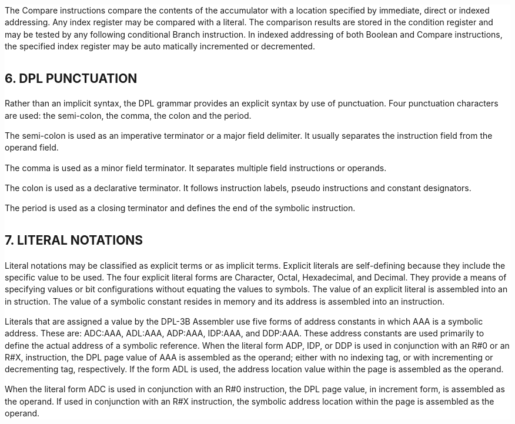 The Compare instructions compare the contents of the accumulator with 
a location specified by immediate, direct or indexed addressing. Any 
index register may be compared with a literal. The comparison results 
are stored in the condition register and may be tested by any following 
conditional Branch instruction. In indexed addressing of both Boolean 
and Compare instructions, the specified index register may be auto­
matically incremented or decremented. 

## 6. DPL PUNCTUATION

Rather than an implicit syntax, the DPL grammar provides an explicit 
syntax by use of punctuation. Four punctuation characters are used: 
the semi-colon, the comma, the colon and the period. 

The semi-colon is used as an imperative terminator or a major field 
delimiter. It usually separates the instruction field from the operand 
field. 

The comma is used as a minor field terminator. It separates multiple 
field instructions or operands. 

The colon is used as a declarative terminator. It follows instruction 
labels, pseudo instructions and constant designators. 

The period is used as a closing terminator and defines the end of the 
symbolic instruction. 

## 7. LITERAL NOTATIONS

Literal notations may be classified as explicit terms or as implicit 
terms. Explicit literals are self-defining because they include the 
specific value to be used. The four explicit literal forms are 
Character, Octal, Hexadecimal, and Decimal. They provide a means of 
specifying values or bit configurations without equating the values to 
symbols. The value of an explicit literal is assembled into an in­
struction. The value of a symbolic constant resides in memory and its 
address is assembled into an instruction. 

Literals that are assigned a value by the DPL-3B Assembler use five 
forms of address constants in which AAA is a symbolic address. These 
are: ADC:AAA, ADL:AAA, ADP:AAA, IDP:AAA, and DDP:AAA. These address 
constants are used primarily to define the actual address of a 
symbolic reference. When the literal form ADP, IDP, or DDP is used 
in conjunction with an R#0 or an R#X, instruction, the DPL page value 
of AAA is assembled as the operand; either with no indexing tag, or 
with incrementing or decrementing tag, respectively. If the form ADL 
is used, the address location value within the page is assembled as 
the operand. 

When the literal form ADC is used in conjunction with an R#0 
instruction, the DPL page value, in increment form, is assembled as 
the operand. If used in conjunction with an R#X instruction, the 
symbolic address location within the page is assembled as the operand. 
